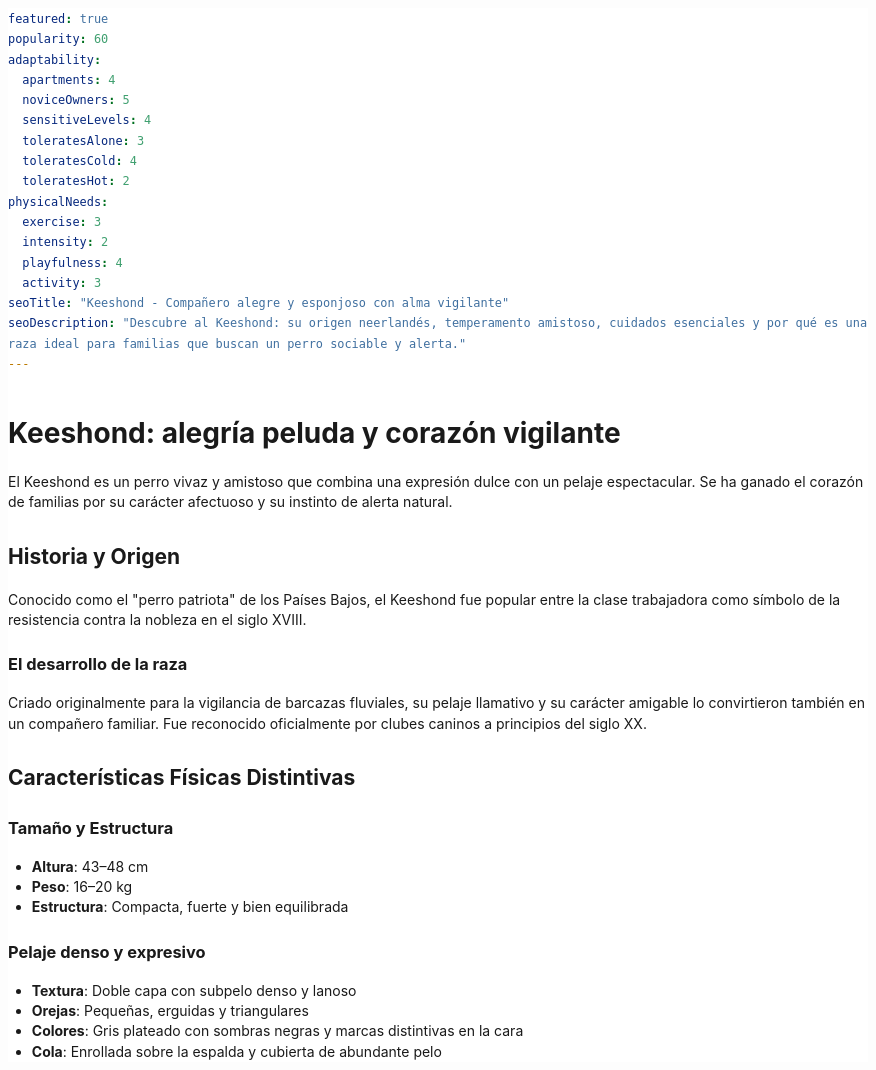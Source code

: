```yaml
featured: true
popularity: 60
adaptability:
  apartments: 4
  noviceOwners: 5
  sensitiveLevels: 4
  toleratesAlone: 3
  toleratesCold: 4
  toleratesHot: 2
physicalNeeds:
  exercise: 3
  intensity: 2
  playfulness: 4
  activity: 3
seoTitle: "Keeshond - Compañero alegre y esponjoso con alma vigilante"
seoDescription: "Descubre al Keeshond: su origen neerlandés, temperamento amistoso, cuidados esenciales y por qué es una raza ideal para familias que buscan un perro sociable y alerta."
---
```


# Keeshond: alegría peluda y corazón vigilante

El Keeshond es un perro vivaz y amistoso que combina una expresión dulce con un pelaje espectacular. Se ha ganado el corazón de familias por su carácter afectuoso y su instinto de alerta natural.

## Historia y Origen

Conocido como el "perro patriota" de los Países Bajos, el Keeshond fue popular entre la clase trabajadora como símbolo de la resistencia contra la nobleza en el siglo XVIII.

### El desarrollo de la raza

Criado originalmente para la vigilancia de barcazas fluviales, su pelaje llamativo y su carácter amigable lo convirtieron también en un compañero familiar. Fue reconocido oficialmente por clubes caninos a principios del siglo XX.

## Características Físicas Distintivas

### Tamaño y Estructura
- **Altura**: 43–48 cm
- **Peso**: 16–20 kg
- **Estructura**: Compacta, fuerte y bien equilibrada

### Pelaje denso y expresivo

- **Textura**: Doble capa con subpelo denso y lanoso
- **Orejas**: Pequeñas, erguidas y triangulares
- **Colores**: Gris plateado con sombras negras y marcas distintivas en la cara
- **Cola**: Enrollada sobre la espalda y cubierta de abundante pelo
